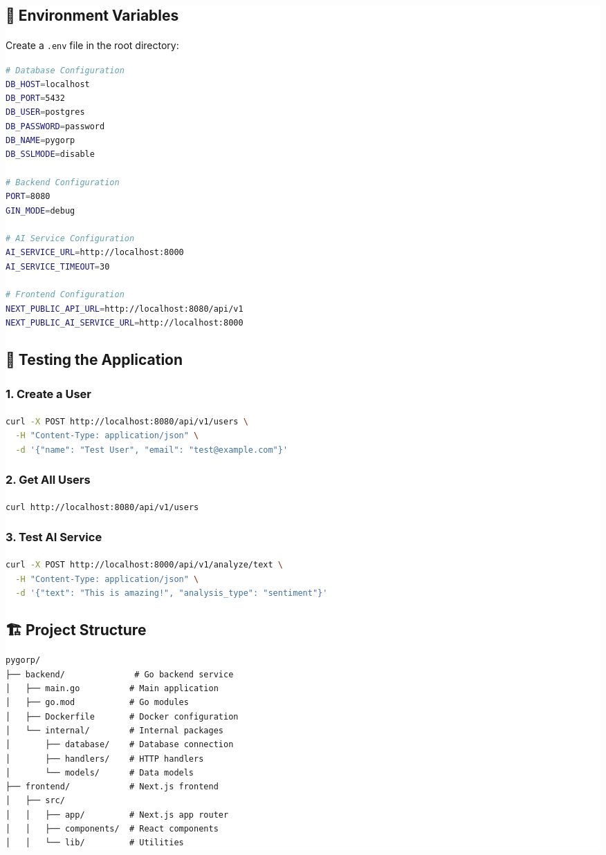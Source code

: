 ## 🔐 Environment Variables

Create a `.env` file in the root directory:

```bash
# Database Configuration
DB_HOST=localhost
DB_PORT=5432
DB_USER=postgres
DB_PASSWORD=password
DB_NAME=pygorp
DB_SSLMODE=disable

# Backend Configuration
PORT=8080
GIN_MODE=debug

# AI Service Configuration
AI_SERVICE_URL=http://localhost:8000
AI_SERVICE_TIMEOUT=30

# Frontend Configuration
NEXT_PUBLIC_API_URL=http://localhost:8080/api/v1
NEXT_PUBLIC_AI_SERVICE_URL=http://localhost:8000
```

## 🧪 Testing the Application

### 1. Create a User
```bash
curl -X POST http://localhost:8080/api/v1/users \
  -H "Content-Type: application/json" \
  -d '{"name": "Test User", "email": "test@example.com"}'
```

### 2. Get All Users
```bash
curl http://localhost:8080/api/v1/users
```

### 3. Test AI Service
```bash
curl -X POST http://localhost:8000/api/v1/analyze/text \
  -H "Content-Type: application/json" \
  -d '{"text": "This is amazing!", "analysis_type": "sentiment"}'
```

## 🏗️ Project Structure

```
pygorp/
├── backend/              # Go backend service
│   ├── main.go          # Main application
│   ├── go.mod           # Go modules
│   ├── Dockerfile       # Docker configuration
│   └── internal/        # Internal packages
│       ├── database/    # Database connection
│       ├── handlers/    # HTTP handlers
│       └── models/      # Data models
├── frontend/            # Next.js frontend
│   ├── src/
│   │   ├── app/         # Next.js app router
│   │   ├── components/  # React components
│   │   └── lib/         # Utilities
```